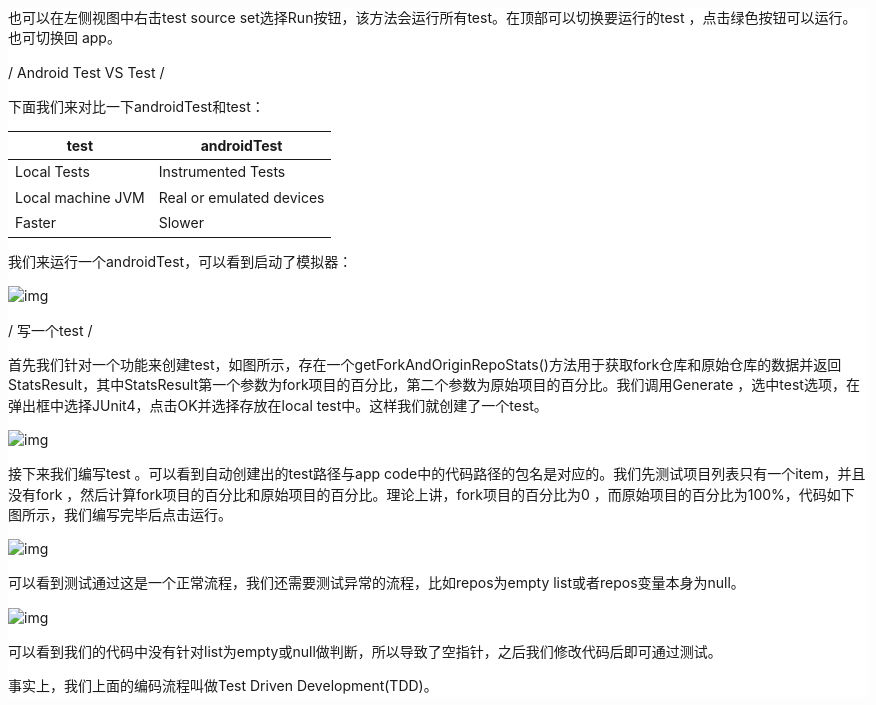 
也可以在左侧视图中右击test source set选择Run按钮，该方法会运行所有test。在顶部可以切换要运行的test ，点击绿色按钮可以运行。也可切换回 app。



/  Android Test VS Test  /



下面我们来对比一下androidTest和test：



| test              | androidTest              |
| ----------------- | ------------------------ |
| Local Tests       | Instrumented Tests       |
| Local machine JVM | Real or emulated devices |
| Faster            | Slower                   |



我们来运行一个androidTest，可以看到启动了模拟器：



![img](https://mmbiz.qpic.cn/mmbiz_gif/v1LbPPWiaSt4u8ic7tdXo9W7VxCxDrkWTvhZHic4dp1HsicuAPEibIfDg2AuXicWicHQtJbrFRnhDc5wIJpnfVybgGGuQ/640?wx_fmt=gif&tp=webp&wxfrom=5&wx_lazy=1)



/  写一个test  /



首先我们针对一个功能来创建test，如图所示，存在一个getForkAndOriginRepoStats()方法用于获取fork仓库和原始仓库的数据并返回StatsResult，其中StatsResult第一个参数为fork项目的百分比，第二个参数为原始项目的百分比。我们调用Generate ，选中test选项，在弹出框中选择JUnit4，点击OK并选择存放在local test中。这样我们就创建了一个test。



![img](https://mmbiz.qpic.cn/mmbiz_gif/v1LbPPWiaSt4u8ic7tdXo9W7VxCxDrkWTvJ6jGEnAianfynHsASZ2DhrUXC9A3Ps2PL90scUFdEZVbJdmgW11MhdA/640?wx_fmt=gif&tp=webp&wxfrom=5&wx_lazy=1)



接下来我们编写test 。可以看到自动创建出的test路径与app code中的代码路径的包名是对应的。我们先测试项目列表只有一个item，并且没有fork ，然后计算fork项目的百分比和原始项目的百分比。理论上讲，fork项目的百分比为0 ，而原始项目的百分比为100%，代码如下图所示，我们编写完毕后点击运行。



![img](https://mmbiz.qpic.cn/mmbiz_jpg/v1LbPPWiaSt4u8ic7tdXo9W7VxCxDrkWTvX8DMia5FNBrh8qaKVYkYiayazicD6IH80BvUtPX7ejVAJn61TCLrbPYRA/640?wx_fmt=jpeg&tp=webp&wxfrom=5&wx_lazy=1&wx_co=1)



可以看到测试通过这是一个正常流程，我们还需要测试异常的流程，比如repos为empty list或者repos变量本身为null。



![img](https://mmbiz.qpic.cn/mmbiz_jpg/v1LbPPWiaSt4u8ic7tdXo9W7VxCxDrkWTvwNlOnvlicuoicWT9KGK8dn6dDCu0n7I2FBd4BNYNT8P5PmZtiaWCeHTSA/640?wx_fmt=jpeg&tp=webp&wxfrom=5&wx_lazy=1&wx_co=1)



可以看到我们的代码中没有针对list为empty或null做判断，所以导致了空指针，之后我们修改代码后即可通过测试。



事实上，我们上面的编码流程叫做Test Driven Development(TDD)。
